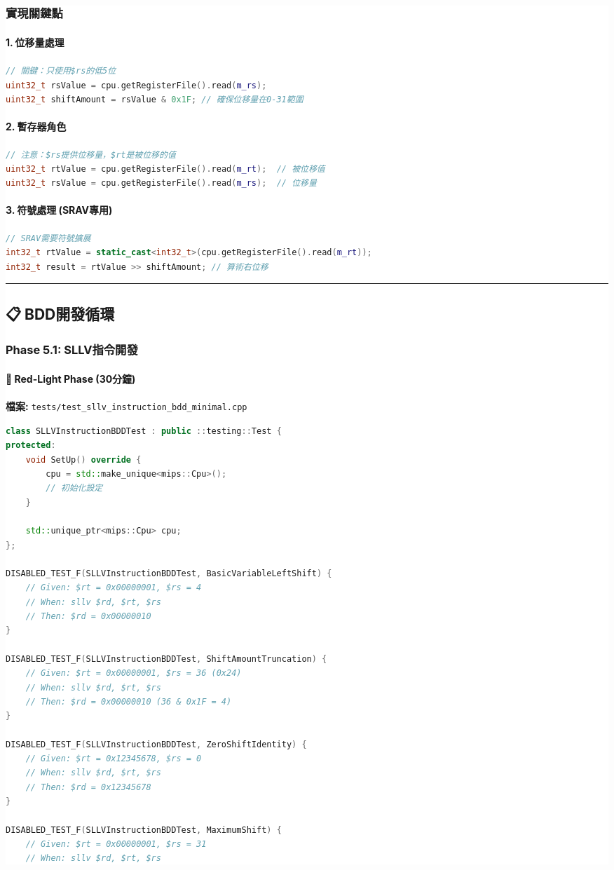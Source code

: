 ### 實現關鍵點

#### 1. 位移量處理
```cpp
// 關鍵：只使用$rs的低5位
uint32_t rsValue = cpu.getRegisterFile().read(m_rs);
uint32_t shiftAmount = rsValue & 0x1F; // 確保位移量在0-31範圍
```

#### 2. 暫存器角色
```cpp
// 注意：$rs提供位移量，$rt是被位移的值
uint32_t rtValue = cpu.getRegisterFile().read(m_rt);  // 被位移值
uint32_t rsValue = cpu.getRegisterFile().read(m_rs);  // 位移量
```

#### 3. 符號處理 (SRAV專用)
```cpp
// SRAV需要符號擴展
int32_t rtValue = static_cast<int32_t>(cpu.getRegisterFile().read(m_rt));
int32_t result = rtValue >> shiftAmount; // 算術右位移
```

---

## 📋 BDD開發循環

### Phase 5.1: SLLV指令開發

#### 🔴 Red-Light Phase (30分鐘)
**檔案:** `tests/test_sllv_instruction_bdd_minimal.cpp`

```cpp
class SLLVInstructionBDDTest : public ::testing::Test {
protected:
    void SetUp() override {
        cpu = std::make_unique<mips::Cpu>();
        // 初始化設定
    }
    
    std::unique_ptr<mips::Cpu> cpu;
};

DISABLED_TEST_F(SLLVInstructionBDDTest, BasicVariableLeftShift) {
    // Given: $rt = 0x00000001, $rs = 4
    // When: sllv $rd, $rt, $rs
    // Then: $rd = 0x00000010
}

DISABLED_TEST_F(SLLVInstructionBDDTest, ShiftAmountTruncation) {
    // Given: $rt = 0x00000001, $rs = 36 (0x24)
    // When: sllv $rd, $rt, $rs  
    // Then: $rd = 0x00000010 (36 & 0x1F = 4)
}

DISABLED_TEST_F(SLLVInstructionBDDTest, ZeroShiftIdentity) {
    // Given: $rt = 0x12345678, $rs = 0
    // When: sllv $rd, $rt, $rs
    // Then: $rd = 0x12345678
}

DISABLED_TEST_F(SLLVInstructionBDDTest, MaximumShift) {
    // Given: $rt = 0x00000001, $rs = 31
    // When: sllv $rd, $rt, $rs
```